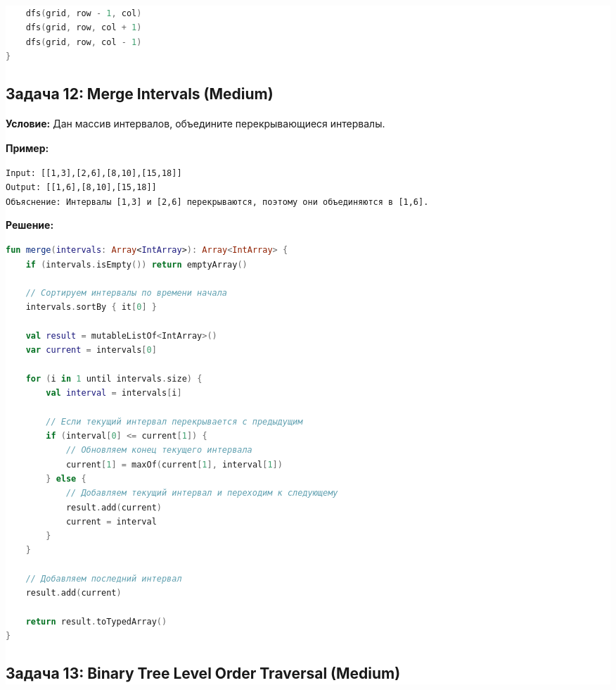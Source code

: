 ```kotlin
    dfs(grid, row - 1, col)
    dfs(grid, row, col + 1)
    dfs(grid, row, col - 1)
}
```

## Задача 12: Merge Intervals (Medium)

**Условие:**
Дан массив интервалов, объедините перекрывающиеся интервалы.

**Пример:**
```
Input: [[1,3],[2,6],[8,10],[15,18]]
Output: [[1,6],[8,10],[15,18]]
Объяснение: Интервалы [1,3] и [2,6] перекрываются, поэтому они объединяются в [1,6].
```

**Решение:**
```kotlin
fun merge(intervals: Array<IntArray>): Array<IntArray> {
    if (intervals.isEmpty()) return emptyArray()
    
    // Сортируем интервалы по времени начала
    intervals.sortBy { it[0] }
    
    val result = mutableListOf<IntArray>()
    var current = intervals[0]
    
    for (i in 1 until intervals.size) {
        val interval = intervals[i]
        
        // Если текущий интервал перекрывается с предыдущим
        if (interval[0] <= current[1]) {
            // Обновляем конец текущего интервала
            current[1] = maxOf(current[1], interval[1])
        } else {
            // Добавляем текущий интервал и переходим к следующему
            result.add(current)
            current = interval
        }
    }
    
    // Добавляем последний интервал
    result.add(current)
    
    return result.toTypedArray()
}
```

## Задача 13: Binary Tree Level Order Traversal (Medium)
